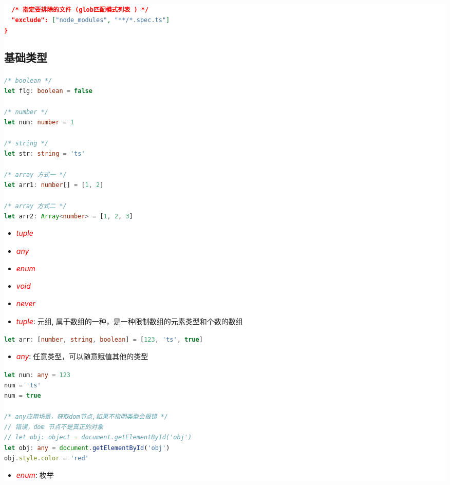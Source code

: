```json
  /* 指定要排除的文件 (glob匹配模式列表 ) */
  "exclude": ["node_modules", "**/*.spec.ts"]
}
```

## 基础类型

```ts
/* boolean */
let flg: boolean = false

/* number */
let num: number = 1

/* string */
let str: string = 'ts'

/* array 方式一 */
let arr1: number[] = [1, 2]

/* array 方式二 */
let arr2: Array<number> = [1, 2, 3]
```

- <i style="color:red">tuple</i>

- <i style="color:red">any</i>

- <i style="color:red">enum</i>

- <i style="color:red">void</i>

- <i style="color:red">never</i>

* <i style="color:red">tuple</i>: 元组, 属于数组的一种，是一种限制数组的元素类型和个数的数组

```ts
let arr: [number, string, boolean] = [123, 'ts', true]
```

- <i style="color:red">any</i>: 任意类型，可以随意赋值其他的类型

```ts
let num: any = 123
num = 'ts'
num = true

/* any应用场景，获取dom节点,如果不指明类型会报错 */
// 错误，dom 节点不是真正的对象
// let obj: object = document.getElementById('obj')
let obj: any = document.getElementById('obj')
obj.style.color = 'red'
```

- <i style="color:red">enum</i>: 枚举


  [index: number]: string